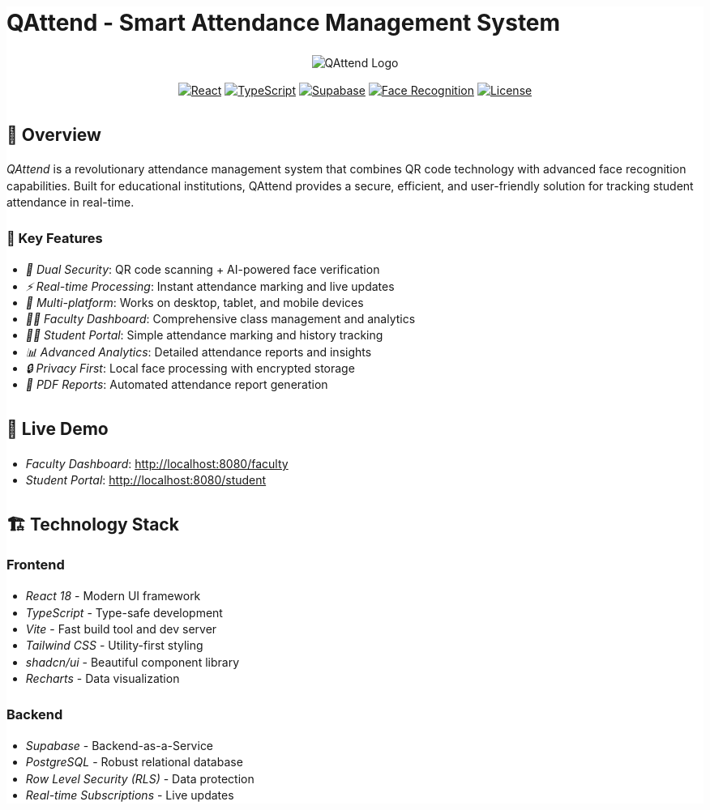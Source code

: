 # QAttend - Smart Attendance Management System

<div align="center">
  <img src="public/LOGO.png" alt="QAttend Logo" width="200" height="200">
  
  [![React](https://img.shields.io/badge/React-18.0+-blue.svg)](https://reactjs.org/)
  [![TypeScript](https://img.shields.io/badge/TypeScript-5.0+-blue.svg)](https://www.typescriptlang.org/)
  [![Supabase](https://img.shields.io/badge/Supabase-Backend-green.svg)](https://supabase.com/)
  [![Face Recognition](https://img.shields.io/badge/Face%20Recognition-ONNX-orange.svg)](https://onnx.ai/)
  [![License](https://img.shields.io/badge/License-MIT-yellow.svg)](LICENSE)
</div>

## 🎯 Overview

*QAttend* is a revolutionary attendance management system that combines QR code technology with advanced face recognition capabilities. Built for educational institutions, QAttend provides a secure, efficient, and user-friendly solution for tracking student attendance in real-time.

### 🌟 Key Features

- *🔐 Dual Security*: QR code scanning + AI-powered face verification
- *⚡ Real-time Processing*: Instant attendance marking and live updates
- *📱 Multi-platform*: Works on desktop, tablet, and mobile devices
- *👨‍🏫 Faculty Dashboard*: Comprehensive class management and analytics
- *👨‍🎓 Student Portal*: Simple attendance marking and history tracking
- *📊 Advanced Analytics*: Detailed attendance reports and insights
- *🔒 Privacy First*: Local face processing with encrypted storage
- *📄 PDF Reports*: Automated attendance report generation

## 🚀 Live Demo

- *Faculty Dashboard*: [http://localhost:8080/faculty](http://localhost:8080/faculty)
- *Student Portal*: [http://localhost:8080/student](http://localhost:8080/student)

## 🏗 Technology Stack

### Frontend
- *React 18* - Modern UI framework
- *TypeScript* - Type-safe development
- *Vite* - Fast build tool and dev server
- *Tailwind CSS* - Utility-first styling
- *shadcn/ui* - Beautiful component library
- *Recharts* - Data visualization

### Backend
- *Supabase* - Backend-as-a-Service
- *PostgreSQL* - Robust relational database
- *Row Level Security (RLS)* - Data protection
- *Real-time Subscriptions* - Live updates
